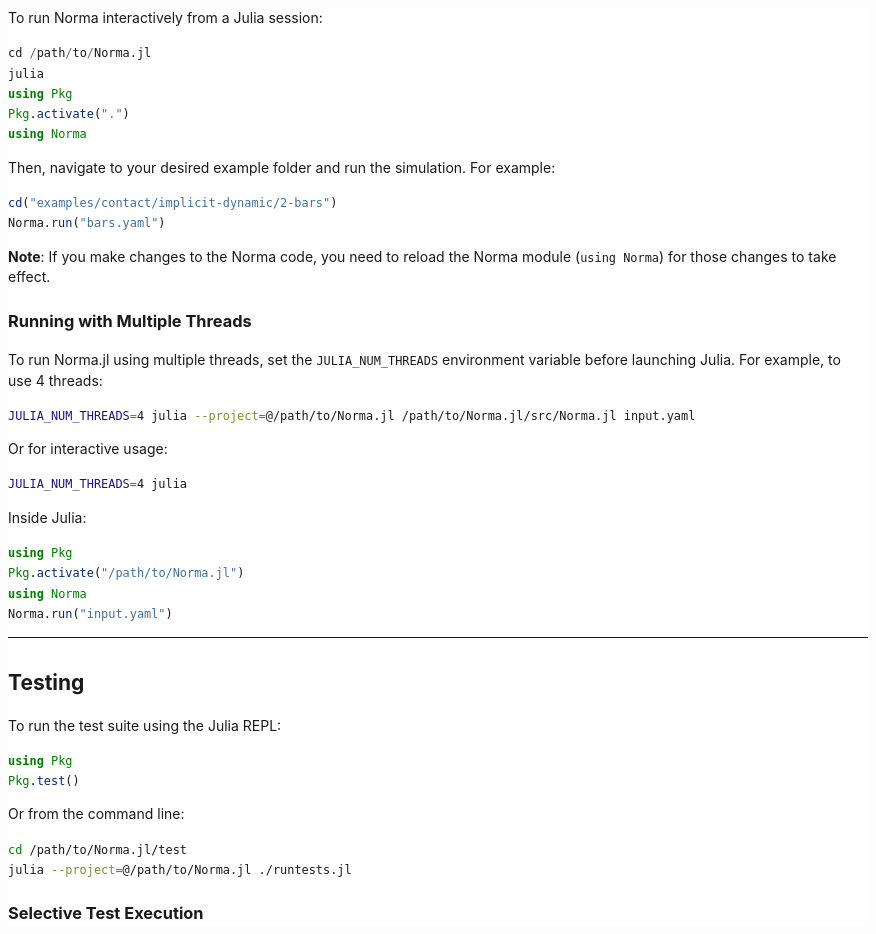 To run Norma interactively from a Julia session:
```julia
cd /path/to/Norma.jl
julia
using Pkg
Pkg.activate(".")
using Norma
```
Then, navigate to your desired example folder and run the simulation. For example:
```julia
cd("examples/contact/implicit-dynamic/2-bars")
Norma.run("bars.yaml")
```

**Note**: If you make changes to the Norma code, you need to reload the Norma module (`using Norma`) for those changes to take effect.

### Running with Multiple Threads

To run Norma.jl using multiple threads, set the `JULIA_NUM_THREADS` environment variable before launching Julia. For example, to use 4 threads:

```bash
JULIA_NUM_THREADS=4 julia --project=@/path/to/Norma.jl /path/to/Norma.jl/src/Norma.jl input.yaml
```

Or for interactive usage:
```bash
JULIA_NUM_THREADS=4 julia
```

Inside Julia:
```julia
using Pkg
Pkg.activate("/path/to/Norma.jl")
using Norma
Norma.run("input.yaml")
```

---

## **Testing**

To run the test suite using the Julia REPL:
```julia
using Pkg
Pkg.test()
```

Or from the command line:
```bash
cd /path/to/Norma.jl/test
julia --project=@/path/to/Norma.jl ./runtests.jl
```

### Selective Test Execution

